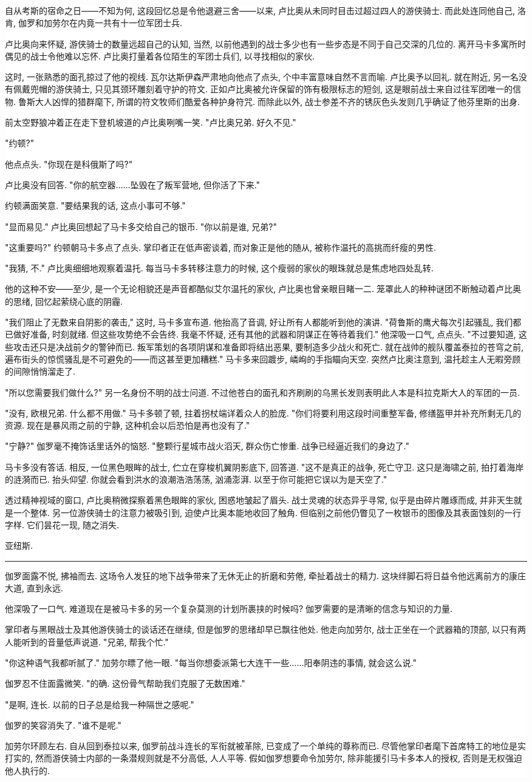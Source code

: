 自从考斯的宿命之日——不知为何, 这段回忆总是令他退避三舍——以来, 卢比奥从未同时目击过超过四人的游侠骑士. 而此处连同他自己, 洛肯, 伽罗和加劳尔在内竟一共有十一位军团士兵.

卢比奥向来怀疑, 游侠骑士的数量远超自己的认知, 当然, 以前他遇到的战士多少也有一些步态是不同于自己交深的几位的. 离开马卡多寓所时偶见的战士令他难以忘怀. 卢比奥打量着各位陌生的军团士兵们, 以寻找相似的家伙.

这时, 一张熟悉的面孔掠过了他的视线. 瓦尔达斯伊森严肃地向他点了点头, 个中丰富意味自然不言而喻. 卢比奥予以回礼. 就在附近, 另一名没有佩戴兜帽的游侠骑士, 只见其颈环雕刻着守护的符文. 正如卢比奥被允许保留的饰有极限标志的短剑, 这是眼前战士来自过往军团唯一的信物. 鲁斯大人凶悍的猎群麾下, 所谓的符文牧师们酷爱各种护身符咒. 而除此以外, 战士参差不齐的锈灰色头发则几乎确证了他芬里斯的出身.

前太空野狼冲着正在走下登机坡道的卢比奥咧嘴一笑. "卢比奥兄弟. 好久不见."

"约顿?"

他点点头. "你现在是科俄斯了吗?"

卢比奥没有回答. "你的航空器……坠毁在了叛军营地, 但你活了下来."

约顿满面笑意. "要结果我的话, 这点小事可不够."

"显而易见." 卢比奥回想起了马卡多交给自己的银币. "你以前是谁, 兄弟?"

"这重要吗?" 约顿朝马卡多点了点头. 掌印者正在低声密谈着, 而对象正是他的随从, 被称作温托的高挑而纤瘦的男性.

"我猜, 不." 卢比奥细细地观察着温托. 每当马卡多转移注意力的时候, 这个瘦弱的家伙的眼珠就总是焦虑地四处乱转.

他的这种不安——至少, 是一个无论相貌还是声音都酷似艾尔温托的家伙, 卢比奥也曾亲眼目睹一二. 笼罩此人的种种谜团不断触动着卢比奥的思绪, 回忆起萦绕心底的阴霾.

"我们阻止了无数来自阴影的袭击," 这时, 马卡多宣布道. 他抬高了音调, 好让所有人都能听到他的演讲. "荷鲁斯的鹰犬每次引起骚乱, 我们都已做好准备, 时刻就绪. 但这些攻势绝不会告终. 我毫不怀疑, 还有其他的武器和阴谋正在等待着我们." 他深吸一口气, 点点头. "不过要知道, 这些攻击还只是决战前夕的警钟而已. 叛军策划的各项阴谋和准备即将结出恶果, 要制造多少战火和死亡. 就在战帅的舰队覆盖泰拉的苍穹之前, 遍布街头的惊慌骚乱是不可避免的——而这甚至更加糟糕." 马卡多来回踱步, 嶙峋的手指瞄向天空. 突然卢比奥注意到, 温托趁主人无暇旁顾的间隙悄悄溜走了.

"所以您需要我们做什么?" 另一名身份不明的战士问道. 不过他苍白的面孔和齐刷刷的乌黑长发则表明此人本是科拉克斯大人的军团的一员.

"没有, 欧根兄弟. 什么都不用做." 马卡多顿了顿, 拄着拐杖端详着众人的脸庞. "你们将要利用这段时间重整军备, 修缮盔甲并补充所剩无几的资源. 现在是暴风雨之前的宁静, 这种机会以后恐怕是再也没有了."

"宁静?" 伽罗毫不掩饰话里话外的恼怒. "整颗行星城市战火滔天, 群众伤亡惨重. 战争已经逼近我们的身边了."

马卡多没有答话. 相反, 一位黑色眼眸的战士, 伫立在穿梭机翼阴影底下, 回答道. "这不是真正的战争, 死亡守卫. 这只是海啸之前, 拍打着海岸的涟漪而已. 抬头仰望. 你就会看到洪水的浪潮浩浩荡荡, 汹涌澎湃. 以至于你可能把它误以为是天空了."

透过精神视域的窗口, 卢比奥稍微探察着黑色眼眸的家伙, 困惑地皱起了眉头. 战士灵魂的状态异乎寻常, 似乎是由碎片雕琢而成, 并非天生就是一个整体. 另一位游侠骑士的注意力被吸引到, 迫使卢比奥本能地收回了触角. 但临别之前他仍瞥见了一枚银币的图像及其表面蚀刻的一行字样. 它们昙花一现, 随之消失.

亚纽斯.

--------

伽罗面露不悦, 拂袖而去. 这场令人发狂的地下战争带来了无休无止的折磨和劳倦, 牵扯着战士的精力. 这块绊脚石将日益令他远离前方的康庄大道, 直到永远.

他深吸了一口气. 难道现在是被马卡多的另一个复杂莫测的计划所裹挟的时候吗? 伽罗需要的是清晰的信念与知识的力量.

掌印者与黑眼战士及其他游侠骑士的谈话还在继续, 但是伽罗的思绪却早已飘往他处. 他走向加劳尔, 战士正坐在一个武器箱的顶部, 以只有两人能听到的音量低声说道. "兄弟, 帮我个忙."

"你这种语气我都听腻了." 加劳尔瞟了他一眼. "每当你想委派第七大连干一些……阳奉阴违的事情, 就会这么说."

伽罗忍不住面露微笑. "的确. 这份骨气帮助我们克服了无数困难."

"是啊, 连长. 以前的日子总是给我一种隔世之感呢."

伽罗的笑容消失了. "谁不是呢."

加劳尔环顾左右. 自从回到泰拉以来, 伽罗前战斗连长的军衔就被革除, 已变成了一个单纯的尊称而已. 尽管他掌印者麾下首席特工的地位是实打实的, 然而游侠骑士内部的一条潜规则就是不分高低, 人人平等. 假如伽罗想要命令加劳尔, 除非能援引马卡多本人的授权, 否则是无权强迫他人执行的.
